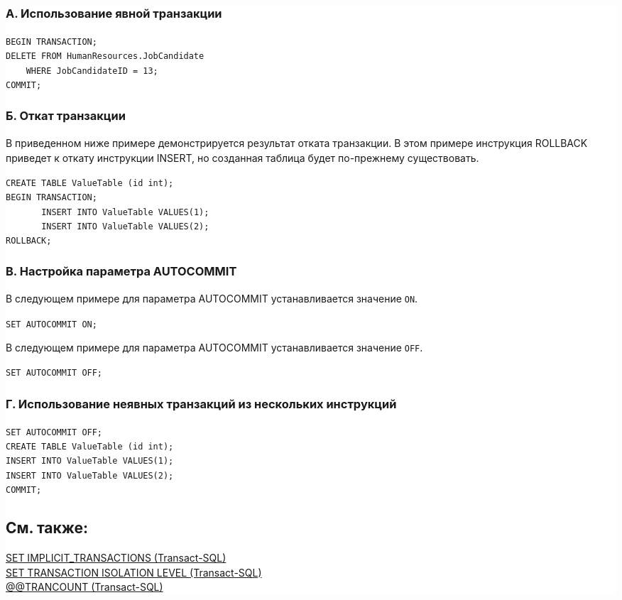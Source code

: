 ### <a name="a-using-an-explicit-transaction"></a>A. Использование явной транзакции  
  
```  
BEGIN TRANSACTION;  
DELETE FROM HumanResources.JobCandidate  
    WHERE JobCandidateID = 13;  
COMMIT;  
```  
  
### <a name="b-rolling-back-a-transaction"></a>Б. Откат транзакции  
 В приведенном ниже примере демонстрируется результат отката транзакции.  В этом примере инструкция ROLLBACK приведет к откату инструкции INSERT, но созданная таблица будет по-прежнему существовать.  
  
```  
CREATE TABLE ValueTable (id int);  
BEGIN TRANSACTION;  
       INSERT INTO ValueTable VALUES(1);  
       INSERT INTO ValueTable VALUES(2);  
ROLLBACK;  
```  
  
### <a name="c-setting-autocommit"></a>В. Настройка параметра AUTOCOMMIT  
 В следующем примере для параметра AUTOCOMMIT устанавливается значение `ON`.  
  
```  
SET AUTOCOMMIT ON;  
```  
  
 В следующем примере для параметра AUTOCOMMIT устанавливается значение `OFF`.  
  
```  
SET AUTOCOMMIT OFF;  
```  
  
### <a name="d-using-an-implicit-multi-statement-transaction"></a>Г. Использование неявных транзакций из нескольких инструкций  
  
```  
SET AUTOCOMMIT OFF;  
CREATE TABLE ValueTable (id int);  
INSERT INTO ValueTable VALUES(1);  
INSERT INTO ValueTable VALUES(2);  
COMMIT;  
```  
  
## <a name="see-also"></a>См. также:  
 [SET IMPLICIT_TRANSACTIONS (Transact-SQL)](../../t-sql/statements/set-implicit-transactions-transact-sql.md)   
 [SET TRANSACTION ISOLATION LEVEL (Transact-SQL)](../../t-sql/statements/set-transaction-isolation-level-transact-sql.md)   
 [@@TRANCOUNT &#40;Transact-SQL&#41;](../../t-sql/functions/trancount-transact-sql.md)  
  
  
